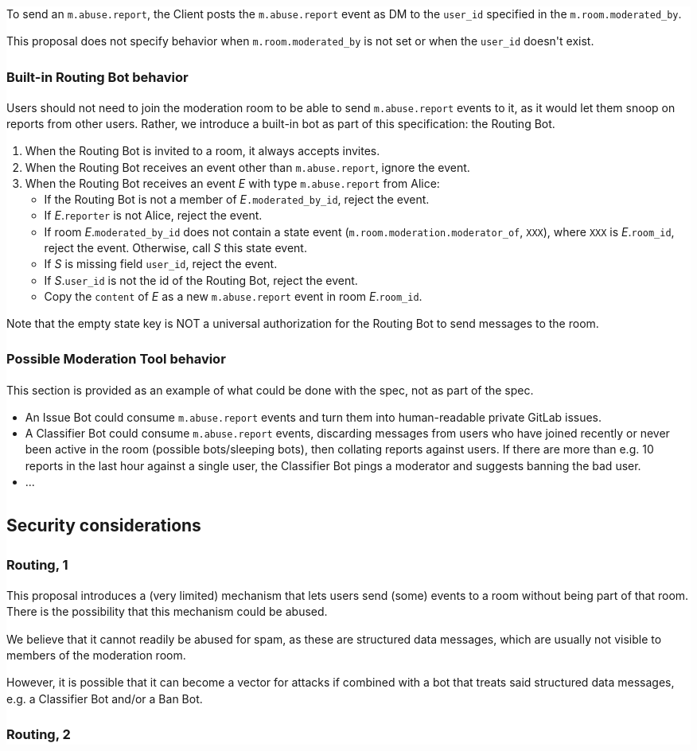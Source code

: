 To send an `m.abuse.report`, the Client posts the `m.abuse.report` event as DM to the `user_id` specified in the `m.room.moderated_by`.

This proposal does not specify behavior when `m.room.moderated_by` is not set or when the `user_id` doesn't exist.

### Built-in Routing Bot behavior

Users should not need to join the moderation room to be able to send `m.abuse.report` events to it, as it would let them snoop on reports from other users. Rather, we introduce a built-in bot as part of this specification: the Routing Bot.

1. When the Routing Bot is invited to a room, it always accepts invites.
2. When the Routing Bot receives an event other than `m.abuse.report`, ignore the event.
3. When the Routing Bot receives an event _E_ with type `m.abuse.report` from Alice:
    - If the Routing Bot is not a member of _E_`.moderated_by_id`, reject the event.
    - If _E_.`reporter` is not Alice, reject the event.
    - If room _E_.`moderated_by_id`  does not contain a state event (`m.room.moderation.moderator_of`, `XXX`), where `XXX` is _E_.`room_id`, reject the event. Otherwise, call _S_ this state event.
    - If _S_ is missing field `user_id`, reject the event.
    - If _S_.`user_id` is not the id of the Routing Bot, reject the event.
    - Copy the `content` of _E_ as a new `m.abuse.report` event in room _E_.`room_id`.

Note that the empty state key is NOT a universal authorization for the Routing Bot to send messages to the room.

### Possible Moderation Tool behavior

This section is provided as an example of what could be done with the spec, not as part of the spec.

- An Issue Bot could consume `m.abuse.report` events and turn them into human-readable private GitLab issues.
- A Classifier Bot could consume `m.abuse.report` events, discarding messages from users who have joined recently or never been active in the room (possible bots/sleeping bots), then collating reports against users. If there are more than e.g. 10 reports in the last hour against a single user, the Classifier Bot pings a moderator and suggests banning the bad user.
- ...


## Security considerations

### Routing, 1

This proposal introduces a (very limited) mechanism that lets users send (some) events to a room without being part of that room. There is the possibility that this mechanism could be abused.

We believe that it cannot readily be abused for spam, as these are structured data messages, which are usually not visible to members of the moderation room.

However, it is possible that it can become a vector for attacks if combined with a bot that treats said structured data messages, e.g. a Classifier Bot and/or a Ban Bot.

### Routing, 2
